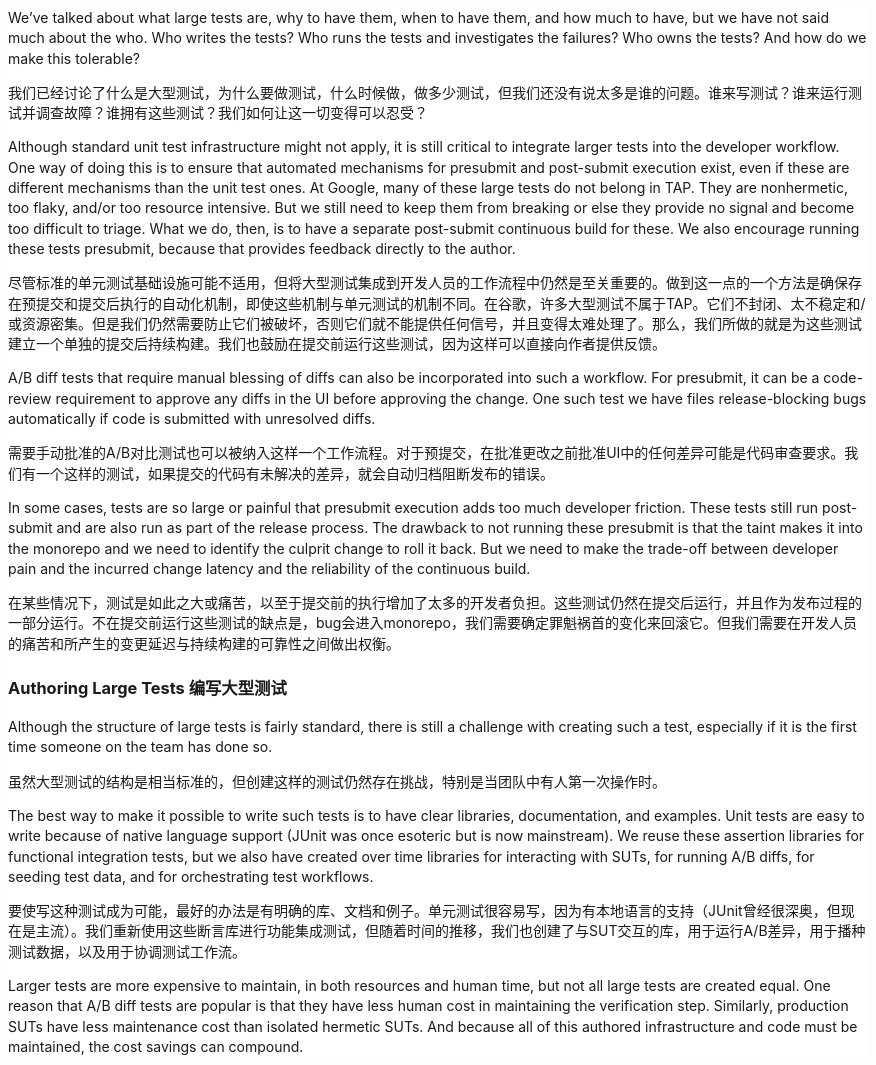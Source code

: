 We’ve talked about what large tests are, why to have them, when to have them, and how much to have, but we have not said much about the who. Who writes the tests? Who runs the tests and investigates the failures? Who owns the tests? And how do we make this tolerable?

我们已经讨论了什么是大型测试，为什么要做测试，什么时候做，做多少测试，但我们还没有说太多是谁的问题。谁来写测试？谁来运行测试并调查故障？谁拥有这些测试？我们如何让这一切变得可以忍受？

Although standard unit test infrastructure might not apply, it is still critical to integrate larger tests into the developer workflow. One way of doing this is to ensure that automated mechanisms for presubmit and post-submit execution exist, even if these are different mechanisms than the unit test ones. At Google, many of these large tests do not belong in TAP. They are nonhermetic, too flaky, and/or too resource intensive. But we still need to keep them from breaking or else they provide no signal and become too difficult to triage. What we do, then, is to have a separate post-submit continuous build for these. We also encourage running these tests presubmit, because that provides feedback directly to the author.

尽管标准的单元测试基础设施可能不适用，但将大型测试集成到开发人员的工作流程中仍然是至关重要的。做到这一点的一个方法是确保存在预提交和提交后执行的自动化机制，即使这些机制与单元测试的机制不同。在谷歌，许多大型测试不属于TAP。它们不封闭、太不稳定和/或资源密集。但是我们仍然需要防止它们被破坏，否则它们就不能提供任何信号，并且变得太难处理了。那么，我们所做的就是为这些测试建立一个单独的提交后持续构建。我们也鼓励在提交前运行这些测试，因为这样可以直接向作者提供反馈。

A/B diff tests that require manual blessing of diffs can also be incorporated into such a workflow. For presubmit, it can be a code-review requirement to approve any diffs in the UI before approving the change. One such test we have files release-blocking bugs automatically if code is submitted with unresolved diffs.

需要手动批准的A/B对比测试也可以被纳入这样一个工作流程。对于预提交，在批准更改之前批准UI中的任何差异可能是代码审查要求。我们有一个这样的测试，如果提交的代码有未解决的差异，就会自动归档阻断发布的错误。

In some cases, tests are so large or painful that presubmit execution adds too much developer friction. These tests still run post-submit and are also run as part of the release process. The drawback to not running these presubmit is that the taint makes it into the monorepo and we need to identify the culprit change to roll it back. But we need to make the trade-off between developer pain and the incurred change latency and the reliability of the continuous build.

在某些情况下，测试是如此之大或痛苦，以至于提交前的执行增加了太多的开发者负担。这些测试仍然在提交后运行，并且作为发布过程的一部分运行。不在提交前运行这些测试的缺点是，bug会进入monorepo，我们需要确定罪魁祸首的变化来回滚它。但我们需要在开发人员的痛苦和所产生的变更延迟与持续构建的可靠性之间做出权衡。

### Authoring Large Tests 编写大型测试

Although the structure of large tests is fairly standard, there is still a challenge with creating such a test, especially if it is the first time someone on the team has done so.

虽然大型测试的结构是相当标准的，但创建这样的测试仍然存在挑战，特别是当团队中有人第一次操作时。

The best way to make it possible to write such tests is to have clear libraries, documentation, and examples. Unit tests are easy to write because of native language support (JUnit was once esoteric but is now mainstream). We reuse these assertion libraries for functional integration tests, but we also have created over time libraries for interacting with SUTs, for running A/B diffs, for seeding test data, and for orchestrating test workflows.

要使写这种测试成为可能，最好的办法是有明确的库、文档和例子。单元测试很容易写，因为有本地语言的支持（JUnit曾经很深奥，但现在是主流）。我们重新使用这些断言库进行功能集成测试，但随着时间的推移，我们也创建了与SUT交互的库，用于运行A/B差异，用于播种测试数据，以及用于协调测试工作流。

Larger tests are more expensive to maintain, in both resources and human time, but not all large tests are created equal. One reason that A/B diff tests are popular is that they have less human cost in maintaining the verification step. Similarly, production SUTs have less maintenance cost than isolated hermetic SUTs. And because all of this authored infrastructure and code must be maintained, the cost savings can compound.
